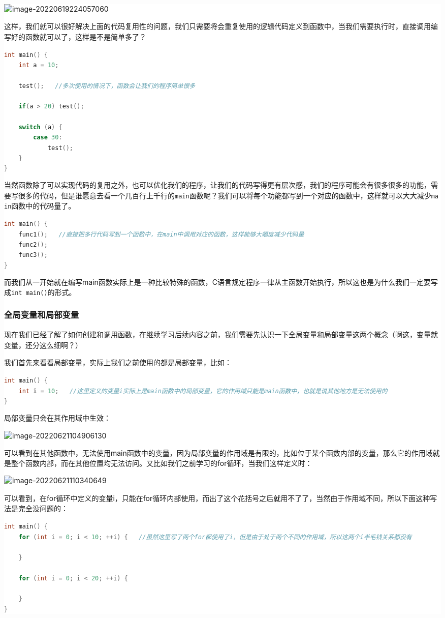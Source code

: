 ![image-20220619224057060](https://s2.loli.net/2022/06/19/s1uqceI3g6kFiXa.png)

这样，我们就可以很好解决上面的代码复用性的问题，我们只需要将会重复使用的逻辑代码定义到函数中，当我们需要执行时，直接调用编写好的函数就可以了，这样是不是简单多了？

```c
int main() {
    int a = 10;

    test();   //多次使用的情况下，函数会让我们的程序简单很多

    if(a > 20) test();

    switch (a) {
        case 30:
            test();
    }
}
```

当然函数除了可以实现代码的复用之外，也可以优化我们的程序，让我们的代码写得更有层次感，我们的程序可能会有很多很多的功能，需要写很多的代码，但是谁愿意去看一个几百行上千行的`main`函数呢？我们可以将每个功能都写到一个对应的函数中，这样就可以大大减少`main`函数中的代码量了。

```c
int main() {
    func1();   //直接把多行代码写到一个函数中，在main中调用对应的函数，这样能够大幅度减少代码量
    func2();
    func3();
}
```

而我们从一开始就在编写main函数实际上是一种比较特殊的函数，C语言规定程序一律从主函数开始执行，所以这也是为什么我们一定要写成`int main()`的形式。

### 全局变量和局部变量

现在我们已经了解了如何创建和调用函数，在继续学习后续内容之前，我们需要先认识一下全局变量和局部变量这两个概念（啊这，变量就变量，还分这么细啊？）

我们首先来看看局部变量，实际上我们之前使用的都是局部变量，比如：

```c
int main() {
    int i = 10;   //这里定义的变量i实际上是main函数中的局部变量，它的作用域只能是main函数中，也就是说其他地方是无法使用的
}
```

局部变量只会在其作用域中生效：

![image-20220621104906130](https://s2.loli.net/2022/06/21/1sTwRq95uWce3Az.png)

可以看到在其他函数中，无法使用main函数中的变量，因为局部变量的作用域是有限的，比如位于某个函数内部的变量，那么它的作用域就是整个函数内部，而在其他位置均无法访问。又比如我们之前学习的for循环，当我们这样定义时：

![image-20220621110340649](https://s2.loli.net/2022/06/21/NohbirYPSBVLQap.png)

可以看到，在for循环中定义的变量i，只能在for循环内部使用，而出了这个花括号之后就用不了了，当然由于作用域不同，所以下面这种写法是完全没问题的：

```c
int main() {
    for (int i = 0; i < 10; ++i) {   //虽然这里写了两个for都使用了i，但是由于处于两个不同的作用域，所以这两个i半毛钱关系都没有

    }

    for (int i = 0; i < 20; ++i) {

    }
}
```
